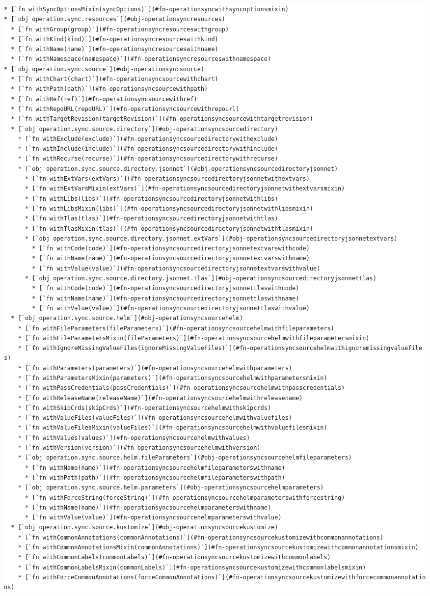     * [`fn withSyncOptionsMixin(syncOptions)`](#fn-operationsyncwithsyncoptionsmixin)
    * [`obj operation.sync.resources`](#obj-operationsyncresources)
      * [`fn withGroup(group)`](#fn-operationsyncresourceswithgroup)
      * [`fn withKind(kind)`](#fn-operationsyncresourceswithkind)
      * [`fn withName(name)`](#fn-operationsyncresourceswithname)
      * [`fn withNamespace(namespace)`](#fn-operationsyncresourceswithnamespace)
    * [`obj operation.sync.source`](#obj-operationsyncsource)
      * [`fn withChart(chart)`](#fn-operationsyncsourcewithchart)
      * [`fn withPath(path)`](#fn-operationsyncsourcewithpath)
      * [`fn withRef(ref)`](#fn-operationsyncsourcewithref)
      * [`fn withRepoURL(repoURL)`](#fn-operationsyncsourcewithrepourl)
      * [`fn withTargetRevision(targetRevision)`](#fn-operationsyncsourcewithtargetrevision)
      * [`obj operation.sync.source.directory`](#obj-operationsyncsourcedirectory)
        * [`fn withExclude(exclude)`](#fn-operationsyncsourcedirectorywithexclude)
        * [`fn withInclude(include)`](#fn-operationsyncsourcedirectorywithinclude)
        * [`fn withRecurse(recurse)`](#fn-operationsyncsourcedirectorywithrecurse)
        * [`obj operation.sync.source.directory.jsonnet`](#obj-operationsyncsourcedirectoryjsonnet)
          * [`fn withExtVars(extVars)`](#fn-operationsyncsourcedirectoryjsonnetwithextvars)
          * [`fn withExtVarsMixin(extVars)`](#fn-operationsyncsourcedirectoryjsonnetwithextvarsmixin)
          * [`fn withLibs(libs)`](#fn-operationsyncsourcedirectoryjsonnetwithlibs)
          * [`fn withLibsMixin(libs)`](#fn-operationsyncsourcedirectoryjsonnetwithlibsmixin)
          * [`fn withTlas(tlas)`](#fn-operationsyncsourcedirectoryjsonnetwithtlas)
          * [`fn withTlasMixin(tlas)`](#fn-operationsyncsourcedirectoryjsonnetwithtlasmixin)
          * [`obj operation.sync.source.directory.jsonnet.extVars`](#obj-operationsyncsourcedirectoryjsonnetextvars)
            * [`fn withCode(code)`](#fn-operationsyncsourcedirectoryjsonnetextvarswithcode)
            * [`fn withName(name)`](#fn-operationsyncsourcedirectoryjsonnetextvarswithname)
            * [`fn withValue(value)`](#fn-operationsyncsourcedirectoryjsonnetextvarswithvalue)
          * [`obj operation.sync.source.directory.jsonnet.tlas`](#obj-operationsyncsourcedirectoryjsonnettlas)
            * [`fn withCode(code)`](#fn-operationsyncsourcedirectoryjsonnettlaswithcode)
            * [`fn withName(name)`](#fn-operationsyncsourcedirectoryjsonnettlaswithname)
            * [`fn withValue(value)`](#fn-operationsyncsourcedirectoryjsonnettlaswithvalue)
      * [`obj operation.sync.source.helm`](#obj-operationsyncsourcehelm)
        * [`fn withFileParameters(fileParameters)`](#fn-operationsyncsourcehelmwithfileparameters)
        * [`fn withFileParametersMixin(fileParameters)`](#fn-operationsyncsourcehelmwithfileparametersmixin)
        * [`fn withIgnoreMissingValueFiles(ignoreMissingValueFiles)`](#fn-operationsyncsourcehelmwithignoremissingvaluefiles)
        * [`fn withParameters(parameters)`](#fn-operationsyncsourcehelmwithparameters)
        * [`fn withParametersMixin(parameters)`](#fn-operationsyncsourcehelmwithparametersmixin)
        * [`fn withPassCredentials(passCredentials)`](#fn-operationsyncsourcehelmwithpasscredentials)
        * [`fn withReleaseName(releaseName)`](#fn-operationsyncsourcehelmwithreleasename)
        * [`fn withSkipCrds(skipCrds)`](#fn-operationsyncsourcehelmwithskipcrds)
        * [`fn withValueFiles(valueFiles)`](#fn-operationsyncsourcehelmwithvaluefiles)
        * [`fn withValueFilesMixin(valueFiles)`](#fn-operationsyncsourcehelmwithvaluefilesmixin)
        * [`fn withValues(values)`](#fn-operationsyncsourcehelmwithvalues)
        * [`fn withVersion(version)`](#fn-operationsyncsourcehelmwithversion)
        * [`obj operation.sync.source.helm.fileParameters`](#obj-operationsyncsourcehelmfileparameters)
          * [`fn withName(name)`](#fn-operationsyncsourcehelmfileparameterswithname)
          * [`fn withPath(path)`](#fn-operationsyncsourcehelmfileparameterswithpath)
        * [`obj operation.sync.source.helm.parameters`](#obj-operationsyncsourcehelmparameters)
          * [`fn withForceString(forceString)`](#fn-operationsyncsourcehelmparameterswithforcestring)
          * [`fn withName(name)`](#fn-operationsyncsourcehelmparameterswithname)
          * [`fn withValue(value)`](#fn-operationsyncsourcehelmparameterswithvalue)
      * [`obj operation.sync.source.kustomize`](#obj-operationsyncsourcekustomize)
        * [`fn withCommonAnnotations(commonAnnotations)`](#fn-operationsyncsourcekustomizewithcommonannotations)
        * [`fn withCommonAnnotationsMixin(commonAnnotations)`](#fn-operationsyncsourcekustomizewithcommonannotationsmixin)
        * [`fn withCommonLabels(commonLabels)`](#fn-operationsyncsourcekustomizewithcommonlabels)
        * [`fn withCommonLabelsMixin(commonLabels)`](#fn-operationsyncsourcekustomizewithcommonlabelsmixin)
        * [`fn withForceCommonAnnotations(forceCommonAnnotations)`](#fn-operationsyncsourcekustomizewithforcecommonannotations)